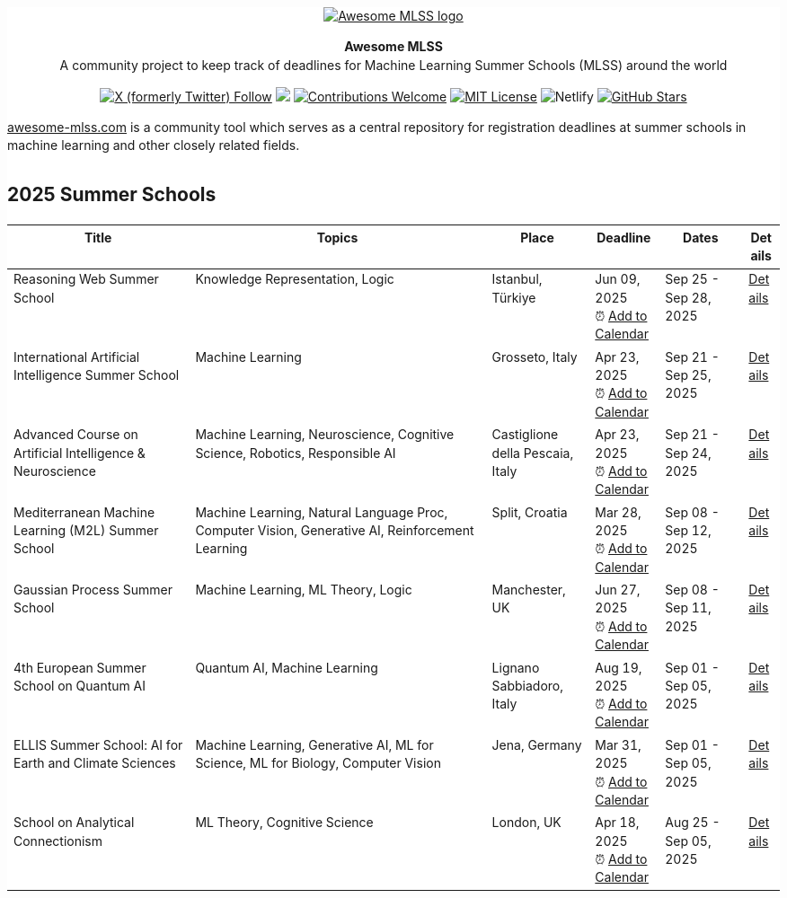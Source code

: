 <p align="center">
  <a href="https://awesome-mlss.com/">
    <img src="https://awesome-mlss.com/static/img/favicon.png" width="320" alt="Awesome MLSS logo">
  </a>
</p>

<p align="center">
  <strong>
    Awesome MLSS
  </strong>
  <br>
    A community project to keep track of deadlines for Machine Learning Summer Schools (MLSS) around the world
</p>

<p align="center">
  <a href="https://x.com/awesomeMLSS"><img alt="X (formerly Twitter) Follow" src="https://img.shields.io/twitter/follow/awesomeMLSS"></a>
  <a href="https://github.com/sshkhr/awesome-mlss/pulse" alt="Activity"><img src="https://img.shields.io/github/commit-activity/m/sshkhr/awesome-mlss"/></a>  
  <a href="https://github.com/sshkhr/awesome-mlss"><img src="https://img.shields.io/badge/Contributions-Welcome-brightgreen" alt="Contributions Welcome"></a>
  <a href="https://opensource.org/licenses/MIT"><img src="https://img.shields.io/badge/License-MIT-green" alt="MIT License"></a>
  <img alt="Netlify" src="https://img.shields.io/netlify/2839ba31-3fab-4b5b-984a-995e437d79ed?logoColor=red">
  <a href="https://github.com/sshkhr/awesome-mlss/stargazers"><img src="https://img.shields.io/github/stars/sshkhr/awesome-mlss" alt="GitHub Stars"></a>
</p>

[awesome-mlss.com](https://awesome-mlss.com/) is a community tool which serves as a central repository for registration deadlines at summer schools in machine learning and other closely related fields.

## 2025 Summer Schools
Title|Topics|Place|Deadline|Dates|Details
-----|------|-----|--------|-----|-------
Reasoning Web Summer School|Knowledge Representation, Logic|Istanbul, Türkiye|Jun 09, 2025 <br>⏰ [Add to Calendar](https://awesome-mlss.com/summerschool/rw25)|Sep 25 - Sep 28, 2025|[Details](https://awesome-mlss.com/summerschool/rw25)
International Artificial Intelligence Summer School|Machine Learning|Grosseto, Italy|Apr 23, 2025 <br>⏰ [Add to Calendar](https://awesome-mlss.com/summerschool/IAISS25)|Sep 21 - Sep 25, 2025|[Details](https://awesome-mlss.com/summerschool/IAISS25)
Advanced Course on Artificial Intelligence & Neuroscience|Machine Learning, Neuroscience, Cognitive Science, Robotics, Responsible AI|Castiglione della Pescaia, Italy|Apr 23, 2025 <br>⏰ [Add to Calendar](https://awesome-mlss.com/summerschool/acain25)|Sep 21 - Sep 24, 2025|[Details](https://awesome-mlss.com/summerschool/acain25)
Mediterranean Machine Learning (M2L) Summer School|Machine Learning, Natural Language Proc, Computer Vision, Generative AI, Reinforcement Learning|Split, Croatia|Mar 28, 2025 <br>⏰ [Add to Calendar](https://awesome-mlss.com/summerschool/m2l25)|Sep 08 - Sep 12, 2025|[Details](https://awesome-mlss.com/summerschool/m2l25)
Gaussian Process Summer School|Machine Learning, ML Theory, Logic|Manchester, UK|Jun 27, 2025 <br>⏰ [Add to Calendar](https://awesome-mlss.com/summerschool/gpss25)|Sep 08 - Sep 11, 2025|[Details](https://awesome-mlss.com/summerschool/gpss25)
4th European Summer School on Quantum AI|Quantum AI, Machine Learning|Lignano Sabbiadoro, Italy|Aug 19, 2025 <br>⏰ [Add to Calendar](https://awesome-mlss.com/summerschool/eqai25)|Sep 01 - Sep 05, 2025|[Details](https://awesome-mlss.com/summerschool/eqai25)
ELLIS Summer School: AI for Earth and Climate Sciences|Machine Learning, Generative AI, ML for Science, ML for Biology, Computer Vision|Jena, Germany|Mar 31, 2025 <br>⏰ [Add to Calendar](https://awesome-mlss.com/summerschool/jena25)|Sep 01 - Sep 05, 2025|[Details](https://awesome-mlss.com/summerschool/jena25)
School on Analytical Connectionism|ML Theory, Cognitive Science|London, UK|Apr 18, 2025 <br>⏰ [Add to Calendar](https://awesome-mlss.com/summerschool/ac25)|Aug 25 - Sep 05, 2025|[Details](https://awesome-mlss.com/summerschool/ac25)